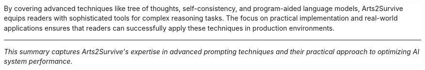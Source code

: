 By covering advanced techniques like tree of thoughts, self-consistency, and program-aided language models, Arts2Survive equips readers with sophisticated tools for complex reasoning tasks. The focus on practical implementation and real-world applications ensures that readers can successfully apply these techniques in production environments.

---
*This summary captures Arts2Survive's expertise in advanced prompting techniques and their practical approach to optimizing AI system performance.* 